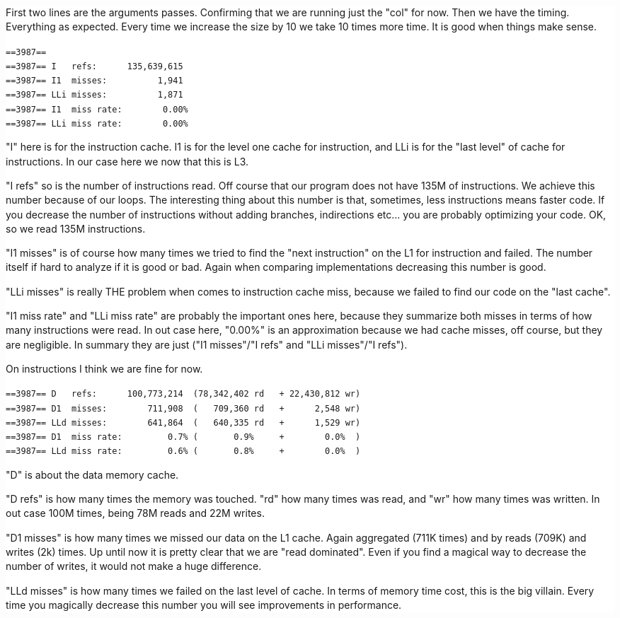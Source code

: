 First two lines are the arguments passes. Confirming that we are running just the "col" for now. Then we have the timing. Everything as expected. Every time we increase the size by 10 we take 10 times more time. It is good when things make sense.


```
==3987== 
==3987== I   refs:      135,639,615
==3987== I1  misses:          1,941
==3987== LLi misses:          1,871
==3987== I1  miss rate:        0.00%
==3987== LLi miss rate:        0.00%
```

"I" here is for the instruction cache. I1 is for the level one cache for instruction, and LLi is for the "last level" of cache for instructions. In our case here we now that this is L3.

"I refs" so is the number of instructions read. Off course that our program does not have 135M of instructions. We achieve this number because of our loops. The interesting thing about this number is that, sometimes, less instructions means faster code. If you decrease the number of instructions without adding branches, indirections etc... you are probably optimizing your code. OK, so we read 135M instructions.

"I1  misses" is of course how many times we tried to find the "next instruction" on the L1 for instruction and failed. The number itself if hard to analyze if it is good or bad. Again when comparing implementations decreasing this number is good.

"LLi misses" is really THE problem when comes to instruction cache miss, because we failed to find our code on the "last cache". 

"I1  miss rate" and "LLi miss rate" are probably the important ones here, because they summarize both misses in terms of how many instructions were read. In out case here, "0.00%" is an approximation because we had cache misses, off course, but they are negligible. In summary they are just ("I1  misses"/"I refs" and "LLi misses"/"I refs").

On instructions I think we are fine for now.

```
==3987== D   refs:      100,773,214  (78,342,402 rd   + 22,430,812 wr)
==3987== D1  misses:        711,908  (   709,360 rd   +      2,548 wr)
==3987== LLd misses:        641,864  (   640,335 rd   +      1,529 wr)
==3987== D1  miss rate:         0.7% (       0.9%     +        0.0%  )
==3987== LLd miss rate:         0.6% (       0.8%     +        0.0%  )
```

"D" is about the data memory cache.

"D   refs" is how many times the memory was touched. "rd" how many times was read, and "wr" how many times was written. In out case 100M times, being 78M reads and 22M writes.

"D1  misses" is how many times we missed our data on the L1 cache. Again aggregated (711K times) and by reads (709K) and writes (2k) times. Up until now it is pretty clear that we are "read dominated". Even if you find a magical way to decrease the number of writes, it would not make a huge difference.

"LLd misses" is how many times we failed on the last level of cache. In terms of memory time cost, this is the big villain. Every time you magically decrease this number you will see improvements in performance.
